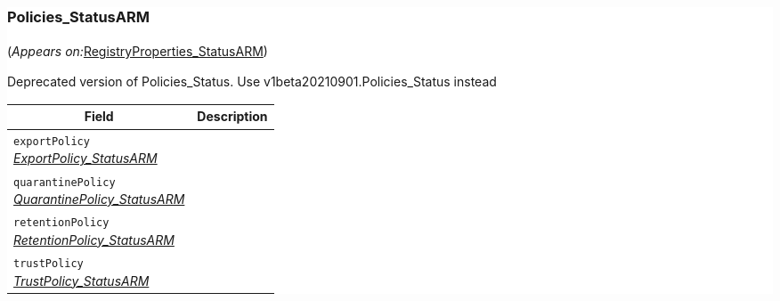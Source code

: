 </table>
<h3 id="containerregistry.azure.com/v1alpha1api20210901.Policies_StatusARM">Policies_StatusARM
</h3>
<p>
(<em>Appears on:</em><a href="#containerregistry.azure.com/v1alpha1api20210901.RegistryProperties_StatusARM">RegistryProperties_StatusARM</a>)
</p>
<div>
<p>Deprecated version of Policies_Status. Use v1beta20210901.Policies_Status instead</p>
</div>
<table>
<thead>
<tr>
<th>Field</th>
<th>Description</th>
</tr>
</thead>
<tbody>
<tr>
<td>
<code>exportPolicy</code><br/>
<em>
<a href="#containerregistry.azure.com/v1alpha1api20210901.ExportPolicy_StatusARM">
ExportPolicy_StatusARM
</a>
</em>
</td>
<td>
</td>
</tr>
<tr>
<td>
<code>quarantinePolicy</code><br/>
<em>
<a href="#containerregistry.azure.com/v1alpha1api20210901.QuarantinePolicy_StatusARM">
QuarantinePolicy_StatusARM
</a>
</em>
</td>
<td>
</td>
</tr>
<tr>
<td>
<code>retentionPolicy</code><br/>
<em>
<a href="#containerregistry.azure.com/v1alpha1api20210901.RetentionPolicy_StatusARM">
RetentionPolicy_StatusARM
</a>
</em>
</td>
<td>
</td>
</tr>
<tr>
<td>
<code>trustPolicy</code><br/>
<em>
<a href="#containerregistry.azure.com/v1alpha1api20210901.TrustPolicy_StatusARM">
TrustPolicy_StatusARM
</a>
</em>
</td>
<td>